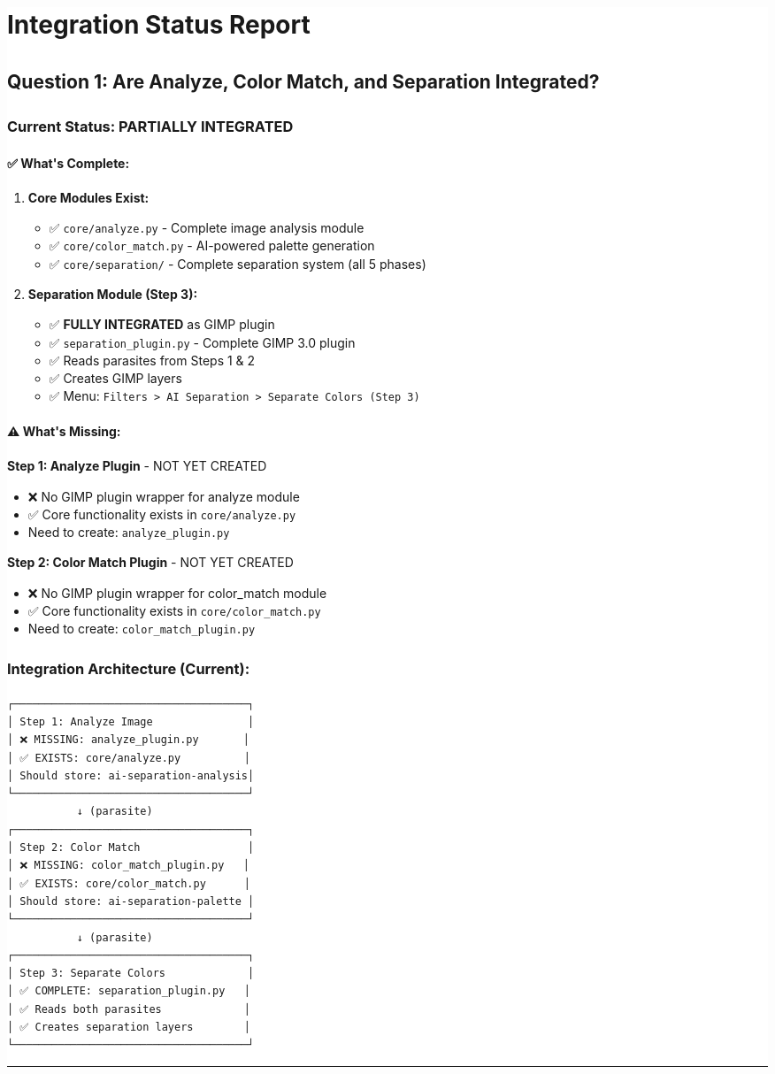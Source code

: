 # Integration Status Report

## Question 1: Are Analyze, Color Match, and Separation Integrated?

### Current Status: **PARTIALLY INTEGRATED**

#### ✅ What's Complete:

1. **Core Modules Exist:**
   - ✅ `core/analyze.py` - Complete image analysis module
   - ✅ `core/color_match.py` - AI-powered palette generation
   - ✅ `core/separation/` - Complete separation system (all 5 phases)

2. **Separation Module (Step 3):**
   - ✅ **FULLY INTEGRATED** as GIMP plugin
   - ✅ `separation_plugin.py` - Complete GIMP 3.0 plugin
   - ✅ Reads parasites from Steps 1 & 2
   - ✅ Creates GIMP layers
   - ✅ Menu: `Filters > AI Separation > Separate Colors (Step 3)`

#### ⚠️ What's Missing:

**Step 1: Analyze Plugin** - NOT YET CREATED
- ❌ No GIMP plugin wrapper for analyze module
- ✅ Core functionality exists in `core/analyze.py`
- Need to create: `analyze_plugin.py`

**Step 2: Color Match Plugin** - NOT YET CREATED
- ❌ No GIMP plugin wrapper for color_match module
- ✅ Core functionality exists in `core/color_match.py`
- Need to create: `color_match_plugin.py`

### Integration Architecture (Current):

```
┌─────────────────────────────────────┐
│ Step 1: Analyze Image               │
│ ❌ MISSING: analyze_plugin.py       │
│ ✅ EXISTS: core/analyze.py          │
│ Should store: ai-separation-analysis│
└─────────────────────────────────────┘
           ↓ (parasite)
┌─────────────────────────────────────┐
│ Step 2: Color Match                 │
│ ❌ MISSING: color_match_plugin.py   │
│ ✅ EXISTS: core/color_match.py      │
│ Should store: ai-separation-palette │
└─────────────────────────────────────┘
           ↓ (parasite)
┌─────────────────────────────────────┐
│ Step 3: Separate Colors             │
│ ✅ COMPLETE: separation_plugin.py   │
│ ✅ Reads both parasites             │
│ ✅ Creates separation layers        │
└─────────────────────────────────────┘
```

---